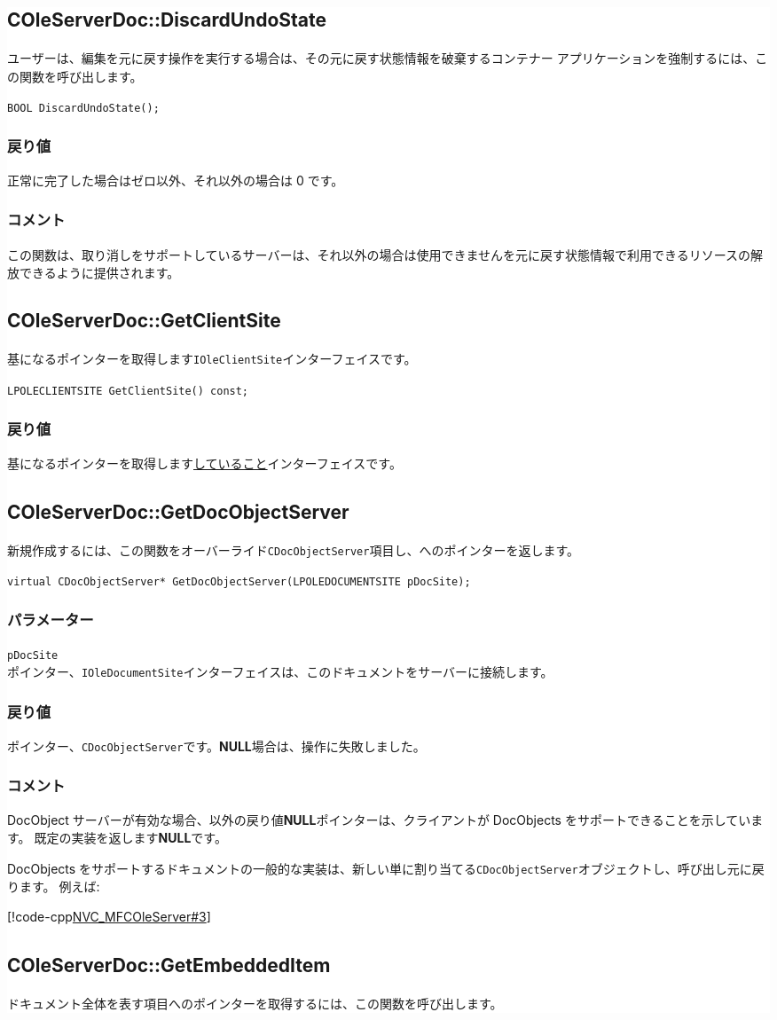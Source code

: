 ##  <a name="discardundostate"></a>  COleServerDoc::DiscardUndoState  
 ユーザーは、編集を元に戻す操作を実行する場合は、その元に戻す状態情報を破棄するコンテナー アプリケーションを強制するには、この関数を呼び出します。  
  
```  
BOOL DiscardUndoState();
```  
  
### <a name="return-value"></a>戻り値  
 正常に完了した場合はゼロ以外、それ以外の場合は 0 です。  
  
### <a name="remarks"></a>コメント  
 この関数は、取り消しをサポートしているサーバーは、それ以外の場合は使用できませんを元に戻す状態情報で利用できるリソースの解放できるように提供されます。  
  
##  <a name="getclientsite"></a>  COleServerDoc::GetClientSite  
 基になるポインターを取得します`IOleClientSite`インターフェイスです。  
  
```  
LPOLECLIENTSITE GetClientSite() const;  
```  
  
### <a name="return-value"></a>戻り値  
 基になるポインターを取得します[していること](http://msdn.microsoft.com/library/windows/desktop/ms693706)インターフェイスです。  
  
##  <a name="getdocobjectserver"></a>  COleServerDoc::GetDocObjectServer  
 新規作成するには、この関数をオーバーライド`CDocObjectServer`項目し、へのポインターを返します。  
  
```  
virtual CDocObjectServer* GetDocObjectServer(LPOLEDOCUMENTSITE pDocSite);
```  
  
### <a name="parameters"></a>パラメーター  
 `pDocSite`  
 ポインター、`IOleDocumentSite`インターフェイスは、このドキュメントをサーバーに接続します。  
  
### <a name="return-value"></a>戻り値  
 ポインター、`CDocObjectServer`です。**NULL**場合は、操作に失敗しました。  
  
### <a name="remarks"></a>コメント  
 DocObject サーバーが有効な場合、以外の戻り値**NULL**ポインターは、クライアントが DocObjects をサポートできることを示しています。 既定の実装を返します**NULL**です。  
  
 DocObjects をサポートするドキュメントの一般的な実装は、新しい単に割り当てる`CDocObjectServer`オブジェクトし、呼び出し元に戻ります。 例えば:  
  
 [!code-cpp[NVC_MFCOleServer#3](../../mfc/codesnippet/cpp/coleserverdoc-class_1.cpp)]  
  
##  <a name="getembeddeditem"></a>  COleServerDoc::GetEmbeddedItem  
 ドキュメント全体を表す項目へのポインターを取得するには、この関数を呼び出します。  
  